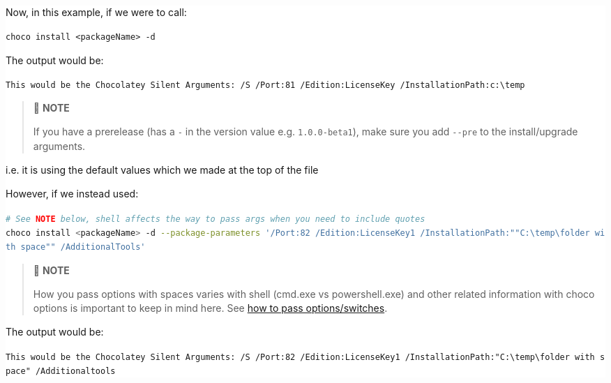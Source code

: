 Now, in this example, if we were to call:

`choco install <packageName> -d`

The output would be:

~~~sh
This would be the Chocolatey Silent Arguments: /S /Port:81 /Edition:LicenseKey /InstallationPath:c:\temp
~~~

> :memo: **NOTE**
>
> If you have a prerelease (has a `-` in the version value e.g. `1.0.0-beta1`), make sure you add `--pre` to the install/upgrade arguments.

i.e. it is using the default values which we made at the top of the file

However, if we instead used:

~~~sh
# See NOTE below, shell affects the way to pass args when you need to include quotes
choco install <packageName> -d --package-parameters '/Port:82 /Edition:LicenseKey1 /InstallationPath:""C:\temp\folder with space"" /AdditionalTools'
~~~

> :memo: **NOTE**
>
> How you pass options with spaces varies with shell (cmd.exe vs powershell.exe) and other related information with choco options is important to keep in mind here. See [how to pass options/switches](xref:choco-commands#how-to-pass-options-switches).

The output would be:

~~~
This would be the Chocolatey Silent Arguments: /S /Port:82 /Edition:LicenseKey1 /InstallationPath:"C:\temp\folder with space" /Additionaltools
~~~
